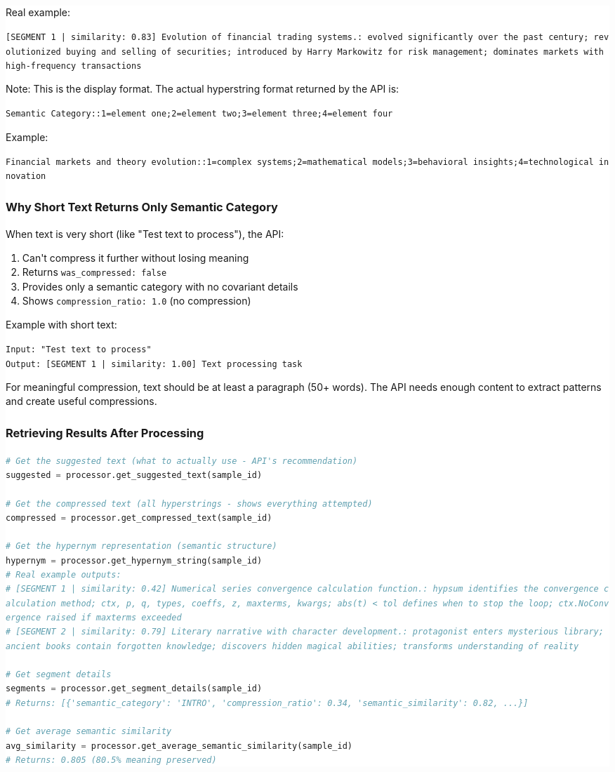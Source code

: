 Real example:
```
[SEGMENT 1 | similarity: 0.83] Evolution of financial trading systems.: evolved significantly over the past century; revolutionized buying and selling of securities; introduced by Harry Markowitz for risk management; dominates markets with high-frequency transactions
```

Note: This is the display format. The actual hyperstring format returned by the API is:
```
Semantic Category::1=element one;2=element two;3=element three;4=element four
```

Example:
```
Financial markets and theory evolution::1=complex systems;2=mathematical models;3=behavioral insights;4=technological innovation
```

### Why Short Text Returns Only Semantic Category

When text is very short (like "Test text to process"), the API:
1. Can't compress it further without losing meaning
2. Returns `was_compressed: false`
3. Provides only a semantic category with no covariant details
4. Shows `compression_ratio: 1.0` (no compression)

Example with short text:
```
Input: "Test text to process"
Output: [SEGMENT 1 | similarity: 1.00] Text processing task
```

For meaningful compression, text should be at least a paragraph (50+ words). The API needs enough content to extract patterns and create useful compressions.

### Retrieving Results After Processing

```python
# Get the suggested text (what to actually use - API's recommendation)
suggested = processor.get_suggested_text(sample_id)

# Get the compressed text (all hyperstrings - shows everything attempted)
compressed = processor.get_compressed_text(sample_id)

# Get the hypernym representation (semantic structure)
hypernym = processor.get_hypernym_string(sample_id)
# Real example outputs:
# [SEGMENT 1 | similarity: 0.42] Numerical series convergence calculation function.: hypsum identifies the convergence calculation method; ctx, p, q, types, coeffs, z, maxterms, kwargs; abs(t) < tol defines when to stop the loop; ctx.NoConvergence raised if maxterms exceeded
# [SEGMENT 2 | similarity: 0.79] Literary narrative with character development.: protagonist enters mysterious library; ancient books contain forgotten knowledge; discovers hidden magical abilities; transforms understanding of reality

# Get segment details
segments = processor.get_segment_details(sample_id)
# Returns: [{'semantic_category': 'INTRO', 'compression_ratio': 0.34, 'semantic_similarity': 0.82, ...}]

# Get average semantic similarity
avg_similarity = processor.get_average_semantic_similarity(sample_id)
# Returns: 0.805 (80.5% meaning preserved)
```
